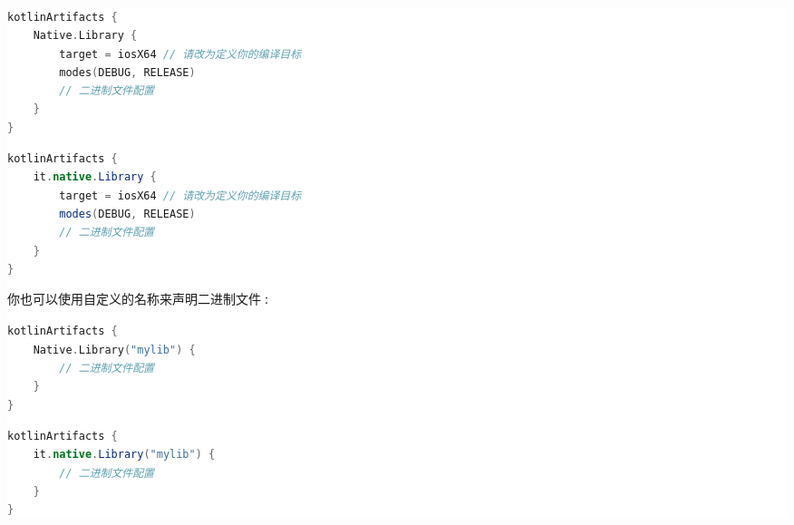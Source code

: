 <div class="multi-language-sample" data-lang="kotlin">
<div class="sample" markdown="1" mode="kotlin" theme="idea" data-lang="kotlin" data-highlight-only>

```kotlin
kotlinArtifacts {
    Native.Library {
        target = iosX64 // 请改为定义你的编译目标
        modes(DEBUG, RELEASE)
        // 二进制文件配置
    }
}
```

</div>
</div>

<div class="multi-language-sample" data-lang="groovy">
<div class="sample" markdown="1" mode="groovy" theme="idea" data-lang="groovy">

```groovy
kotlinArtifacts {
    it.native.Library {
        target = iosX64 // 请改为定义你的编译目标
        modes(DEBUG, RELEASE)
        // 二进制文件配置
    }
}
```

</div>
</div>

你也可以使用自定义的名称来声明二进制文件 :

<div class="multi-language-sample" data-lang="kotlin">
<div class="sample" markdown="1" mode="kotlin" theme="idea" data-lang="kotlin" data-highlight-only>

```kotlin
kotlinArtifacts {
    Native.Library("mylib") {
        // 二进制文件配置
    }
}
```

</div>
</div>

<div class="multi-language-sample" data-lang="groovy">
<div class="sample" markdown="1" mode="groovy" theme="idea" data-lang="groovy">

```groovy
kotlinArtifacts {
    it.native.Library("mylib") {
        // 二进制文件配置
    }
}
```
